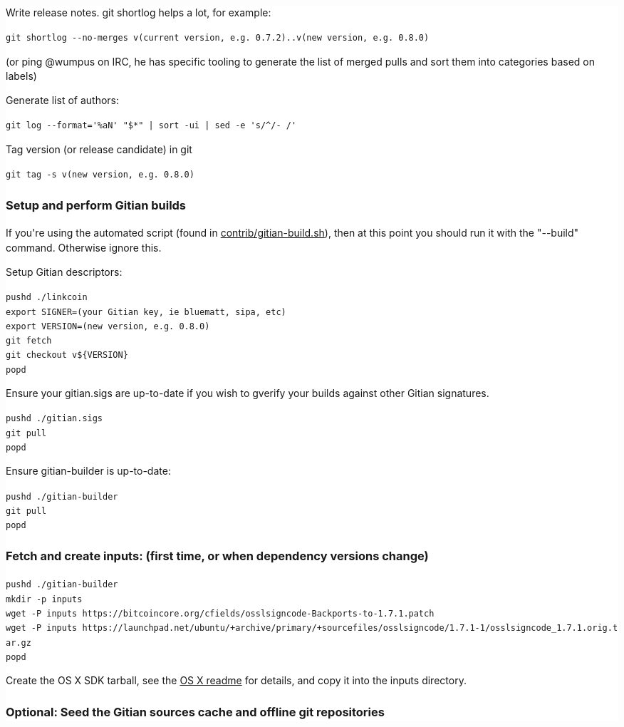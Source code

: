 Write release notes. git shortlog helps a lot, for example:

    git shortlog --no-merges v(current version, e.g. 0.7.2)..v(new version, e.g. 0.8.0)

(or ping @wumpus on IRC, he has specific tooling to generate the list of merged pulls
and sort them into categories based on labels)

Generate list of authors:

    git log --format='%aN' "$*" | sort -ui | sed -e 's/^/- /'

Tag version (or release candidate) in git

    git tag -s v(new version, e.g. 0.8.0)

### Setup and perform Gitian builds

If you're using the automated script (found in [contrib/gitian-build.sh](/contrib/gitian-build.sh)), then at this point you should run it with the "--build" command. Otherwise ignore this.

Setup Gitian descriptors:

    pushd ./linkcoin
    export SIGNER=(your Gitian key, ie bluematt, sipa, etc)
    export VERSION=(new version, e.g. 0.8.0)
    git fetch
    git checkout v${VERSION}
    popd

Ensure your gitian.sigs are up-to-date if you wish to gverify your builds against other Gitian signatures.

    pushd ./gitian.sigs
    git pull
    popd

Ensure gitian-builder is up-to-date:

    pushd ./gitian-builder
    git pull
    popd

### Fetch and create inputs: (first time, or when dependency versions change)

    pushd ./gitian-builder
    mkdir -p inputs
    wget -P inputs https://bitcoincore.org/cfields/osslsigncode-Backports-to-1.7.1.patch
    wget -P inputs https://launchpad.net/ubuntu/+archive/primary/+sourcefiles/osslsigncode/1.7.1-1/osslsigncode_1.7.1.orig.tar.gz
    popd

Create the OS X SDK tarball, see the [OS X readme](README_osx.md) for details, and copy it into the inputs directory.

### Optional: Seed the Gitian sources cache and offline git repositories
